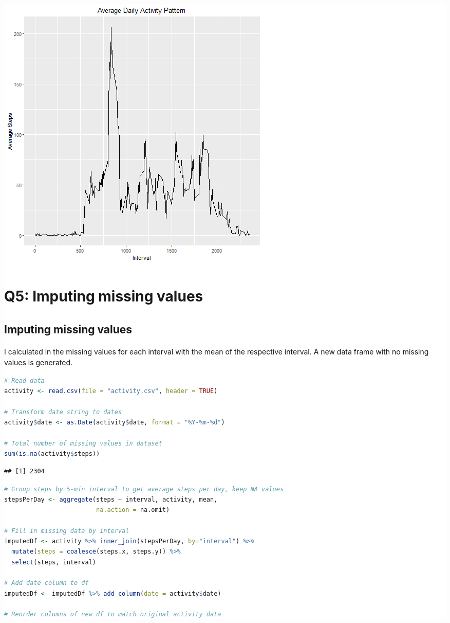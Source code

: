 ![plot of chunk unnamed-chunk-6](figure/unnamed-chunk-6-1.png)

# Q5: Imputing missing values

## Imputing missing values

I calculated in the missing values for each interval with the mean of the respective interval. A new data frame with no missing values is generated.


```r
# Read data 
activity <- read.csv(file = "activity.csv", header = TRUE)

# Transform date string to dates
activity$date <- as.Date(activity$date, format = "%Y-%m-%d")

# Total number of missing values in dataset 
sum(is.na(activity$steps)) 
```

```
## [1] 2304
```

```r
# Group steps by 5-min interval to get average steps per day, keep NA values
stepsPerDay <- aggregate(steps ~ interval, activity, mean, 
                         na.action = na.omit)

# Fill in missing data by interval
imputedDf <- activity %>% inner_join(stepsPerDay, by="interval") %>%
  mutate(steps = coalesce(steps.x, steps.y)) %>%
  select(steps, interval)

# Add date column to df
imputedDf <- imputedDf %>% add_column(date = activity$date)

# Reorder columns of new df to match original activity data 
```